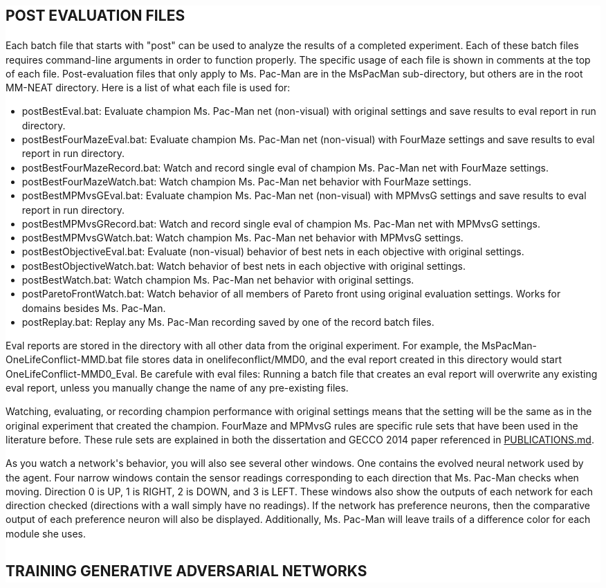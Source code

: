 ## POST EVALUATION FILES

Each batch file that starts with "post" can be used to analyze the results
of a completed experiment. Each of these batch files requires command-line
arguments in order to function properly. The specific usage of each file is
shown in comments at the top of each file. Post-evaluation files that only
apply to Ms. Pac-Man are in the MsPacMan sub-directory, but others are in 
the root MM-NEAT directory. Here is a list of what each file is used for:

* postBestEval.bat:		Evaluate champion Ms. Pac-Man net (non-visual) with original settings and save results to eval report in run directory.
* postBestFourMazeEval.bat:	Evaluate champion Ms. Pac-Man net (non-visual) with FourMaze settings and save results to eval report in run directory.
* postBestFourMazeRecord.bat:	Watch and record single eval of champion Ms. Pac-Man net with FourMaze settings.
* postBestFourMazeWatch.bat:	Watch champion Ms. Pac-Man net behavior with FourMaze settings.
* postBestMPMvsGEval.bat:		Evaluate champion Ms. Pac-Man net (non-visual) with MPMvsG settings and save results to eval report in run directory.
* postBestMPMvsGRecord.bat:	Watch and record single eval of champion Ms. Pac-Man net with MPMvsG settings.
* postBestMPMvsGWatch.bat:		Watch champion Ms. Pac-Man net behavior with MPMvsG settings.
* postBestObjectiveEval.bat:	Evaluate (non-visual) behavior of best nets in each objective with original settings.
* postBestObjectiveWatch.bat:	Watch behavior of best nets in each objective with original settings.
* postBestWatch.bat:		Watch champion Ms. Pac-Man net behavior with original settings.
* postParetoFrontWatch.bat:	Watch behavior of all members of Pareto front using original evaluation settings. Works for domains besides Ms. Pac-Man.
* postReplay.bat:			Replay any Ms. Pac-Man recording saved by one of the record batch files.

Eval reports are stored in the directory with all other data from the original 
experiment. For example, the MsPacMan-OneLifeConflict-MMD.bat file stores
data in onelifeconflict/MMD0, and the eval report created in this directory
would start OneLifeConflict-MMD0_Eval. Be carefule with eval files: Running a
batch file that creates an eval report will overwrite any existing eval report,
unless you manually change the name of any pre-existing files.

Watching, evaluating, or recording champion performance with original settings
means that the setting will be the same as in the original experiment that created
the champion. FourMaze and MPMvsG rules are specific rule sets that have been used
in the literature before. These rule sets are explained in both the dissertation
and GECCO 2014 paper referenced in [PUBLICATIONS.md](https://github.com/schrum2/MM-NEAT/blob/master/PUBLICATIONS.md).

As you watch a network's behavior, you will also see several other windows. One 
contains the evolved neural network used by the agent. Four narrow windows contain 
the sensor readings corresponding to each direction that Ms. Pac-Man checks when 
moving. Direction 0 is UP, 1 is RIGHT, 2 is DOWN, and 3 is LEFT. These windows also
show the outputs of each network for each direction checked (directions with a wall
simply have no readings). If the network has preference neurons, then the comparative
output of each preference neuron will also be displayed. Additionally, Ms. Pac-Man 
will leave trails of a difference color for each module she uses.

## TRAINING GENERATIVE ADVERSARIAL NETWORKS
